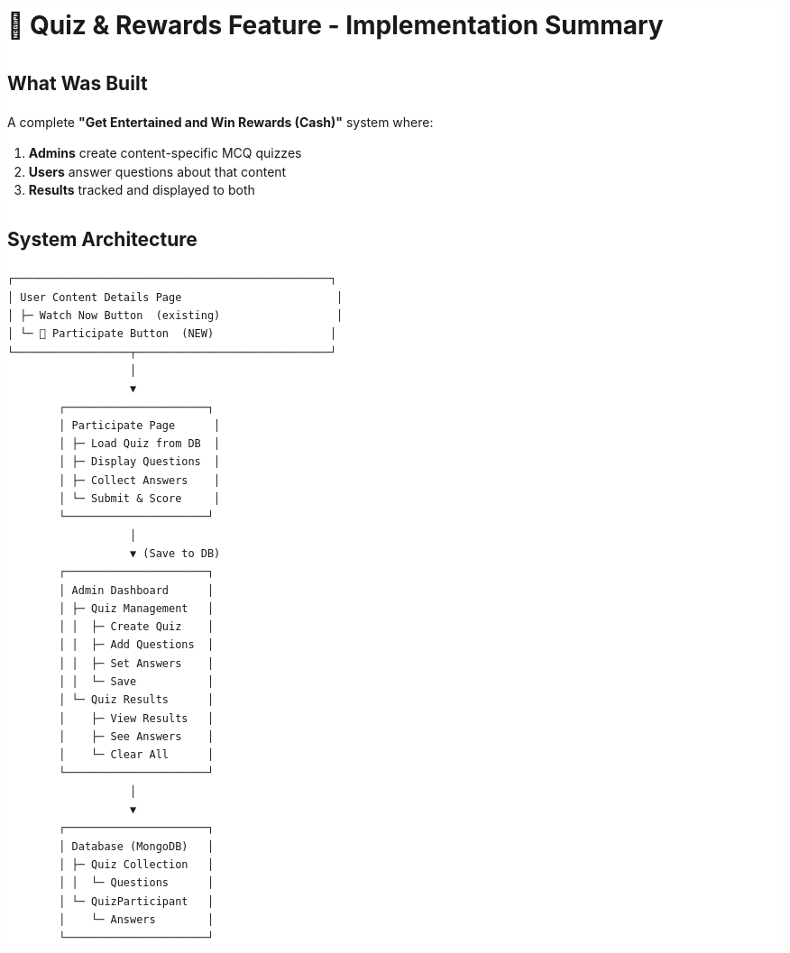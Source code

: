 # 🎉 Quiz & Rewards Feature - Implementation Summary

## What Was Built

A complete **"Get Entertained and Win Rewards (Cash)"** system where:

1. **Admins** create content-specific MCQ quizzes
2. **Users** answer questions about that content
3. **Results** tracked and displayed to both

## System Architecture

```
┌─────────────────────────────────────────────────┐
│ User Content Details Page                        │
│ ├─ Watch Now Button  (existing)                  │
│ └─ 🎁 Participate Button  (NEW)                  │
└──────────────────┬──────────────────────────────┘
                   │
                   ▼
        ┌──────────────────────┐
        │ Participate Page      │
        │ ├─ Load Quiz from DB  │
        │ ├─ Display Questions  │
        │ ├─ Collect Answers    │
        │ └─ Submit & Score     │
        └──────────────────────┘
                   │
                   ▼ (Save to DB)
        ┌──────────────────────┐
        │ Admin Dashboard      │
        │ ├─ Quiz Management   │
        │ │  ├─ Create Quiz    │
        │ │  ├─ Add Questions  │
        │ │  ├─ Set Answers    │
        │ │  └─ Save           │
        │ └─ Quiz Results      │
        │    ├─ View Results   │
        │    ├─ See Answers    │
        │    └─ Clear All      │
        └──────────────────────┘
                   │
                   ▼
        ┌──────────────────────┐
        │ Database (MongoDB)   │
        │ ├─ Quiz Collection   │
        │ │  └─ Questions      │
        │ └─ QuizParticipant   │
        │    └─ Answers        │
        └──────────────────────┘
```
